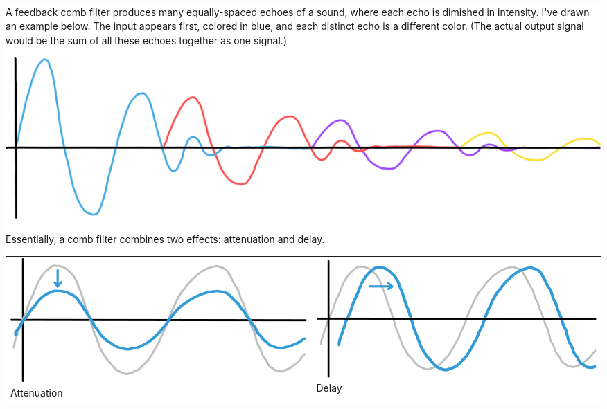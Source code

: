 A [feedback comb filter](https://en.wikipedia.org/wiki/Comb_filter#Feedback_form)
produces many equally-spaced echoes of a sound, where each echo is
dimished in intensity. I've drawn an example below. The input
appears first, colored in blue, and each distinct echo is a different color.
(The actual output signal would be the sum of all
these echoes together as one signal.)

<img src="/assets/reverb/comb-signal.svg">

Essentially, a comb filter combines two effects: attenuation and delay.

<table class="images">
<tr>
  <td><img src="/assets/reverb/attenuate.svg">Attenuation</td>
  <td><img src="/assets/reverb/delay.svg">Delay</td>
</tr>
</table>
